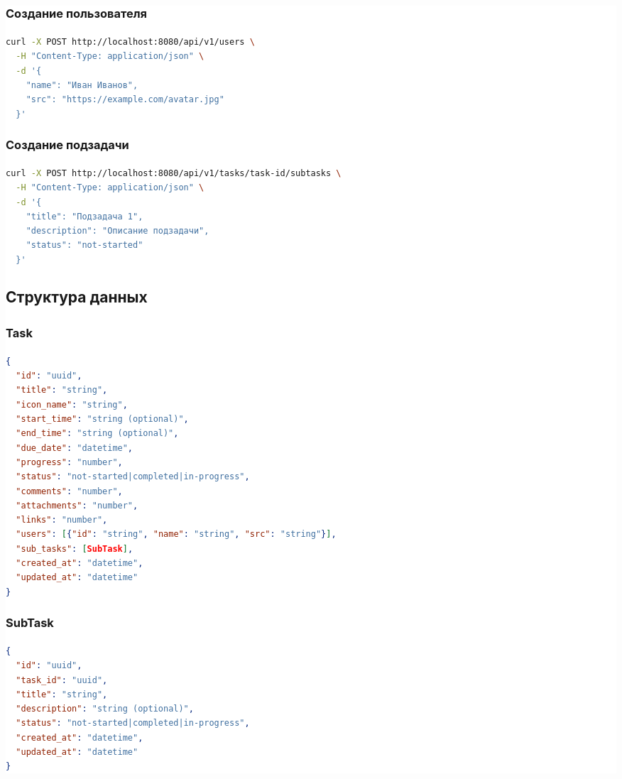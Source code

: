 ### Создание пользователя

```bash
curl -X POST http://localhost:8080/api/v1/users \
  -H "Content-Type: application/json" \
  -d '{
    "name": "Иван Иванов",
    "src": "https://example.com/avatar.jpg"
  }'
```

### Создание подзадачи

```bash
curl -X POST http://localhost:8080/api/v1/tasks/task-id/subtasks \
  -H "Content-Type: application/json" \
  -d '{
    "title": "Подзадача 1",
    "description": "Описание подзадачи",
    "status": "not-started"
  }'
```

## Структура данных

### Task

```json
{
  "id": "uuid",
  "title": "string",
  "icon_name": "string",
  "start_time": "string (optional)",
  "end_time": "string (optional)",
  "due_date": "datetime",
  "progress": "number",
  "status": "not-started|completed|in-progress",
  "comments": "number",
  "attachments": "number",
  "links": "number",
  "users": [{"id": "string", "name": "string", "src": "string"}],
  "sub_tasks": [SubTask],
  "created_at": "datetime",
  "updated_at": "datetime"
}
```

### SubTask

```json
{
  "id": "uuid",
  "task_id": "uuid",
  "title": "string",
  "description": "string (optional)",
  "status": "not-started|completed|in-progress",
  "created_at": "datetime",
  "updated_at": "datetime"
}
```
